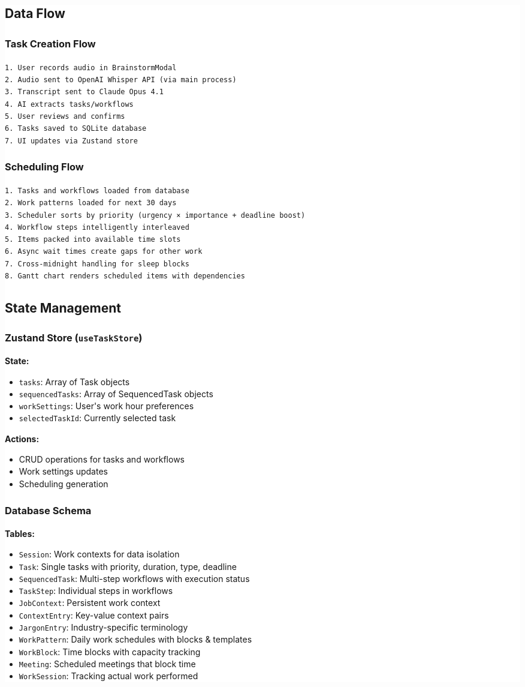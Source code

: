 ## Data Flow

### Task Creation Flow
```
1. User records audio in BrainstormModal
2. Audio sent to OpenAI Whisper API (via main process)
3. Transcript sent to Claude Opus 4.1
4. AI extracts tasks/workflows
5. User reviews and confirms
6. Tasks saved to SQLite database
7. UI updates via Zustand store
```

### Scheduling Flow
```
1. Tasks and workflows loaded from database
2. Work patterns loaded for next 30 days
3. Scheduler sorts by priority (urgency × importance + deadline boost)
4. Workflow steps intelligently interleaved
5. Items packed into available time slots
6. Async wait times create gaps for other work  
7. Cross-midnight handling for sleep blocks
8. Gantt chart renders scheduled items with dependencies
```

## State Management

### Zustand Store (`useTaskStore`)

**State:**
- `tasks`: Array of Task objects
- `sequencedTasks`: Array of SequencedTask objects
- `workSettings`: User's work hour preferences
- `selectedTaskId`: Currently selected task

**Actions:**
- CRUD operations for tasks and workflows
- Work settings updates
- Scheduling generation

### Database Schema

**Tables:**
- `Session`: Work contexts for data isolation
- `Task`: Single tasks with priority, duration, type, deadline
- `SequencedTask`: Multi-step workflows with execution status
- `TaskStep`: Individual steps in workflows
- `JobContext`: Persistent work context
- `ContextEntry`: Key-value context pairs
- `JargonEntry`: Industry-specific terminology
- `WorkPattern`: Daily work schedules with blocks & templates
- `WorkBlock`: Time blocks with capacity tracking
- `Meeting`: Scheduled meetings that block time
- `WorkSession`: Tracking actual work performed
